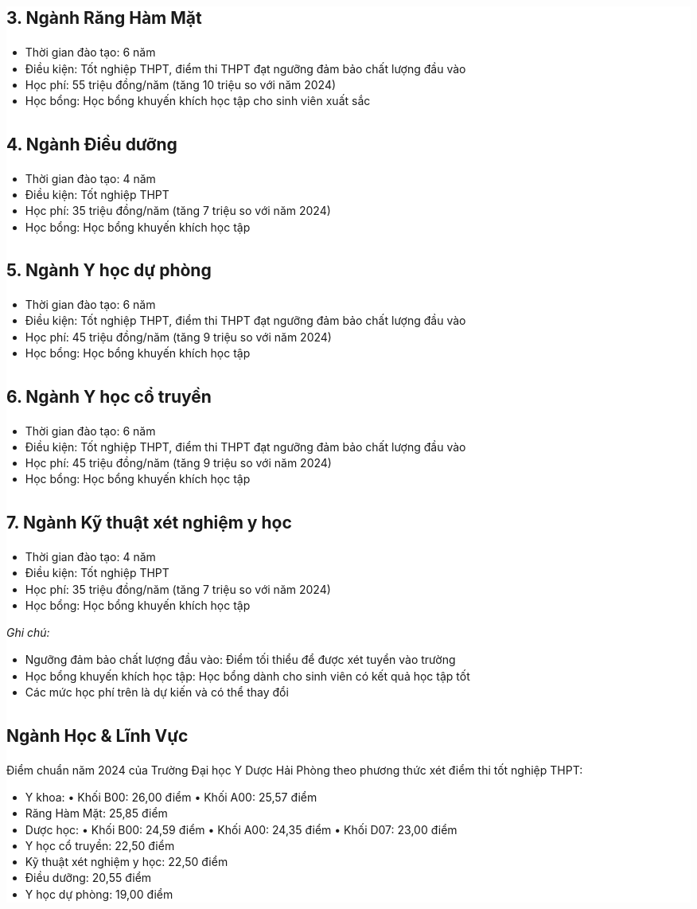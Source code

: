 
## 3. Ngành Răng Hàm Mặt
  * Thời gian đào tạo: 6 năm
  * Điều kiện: Tốt nghiệp THPT, điểm thi THPT đạt ngưỡng đảm bảo chất lượng đầu vào
  * Học phí: 55 triệu đồng/năm (tăng 10 triệu so với năm 2024)
  * Học bổng: Học bổng khuyến khích học tập cho sinh viên xuất sắc


## 4. Ngành Điều dưỡng
  * Thời gian đào tạo: 4 năm
  * Điều kiện: Tốt nghiệp THPT
  * Học phí: 35 triệu đồng/năm (tăng 7 triệu so với năm 2024)
  * Học bổng: Học bổng khuyến khích học tập


## 5. Ngành Y học dự phòng
  * Thời gian đào tạo: 6 năm
  * Điều kiện: Tốt nghiệp THPT, điểm thi THPT đạt ngưỡng đảm bảo chất lượng đầu vào
  * Học phí: 45 triệu đồng/năm (tăng 9 triệu so với năm 2024)
  * Học bổng: Học bổng khuyến khích học tập


## 6. Ngành Y học cổ truyền
  * Thời gian đào tạo: 6 năm
  * Điều kiện: Tốt nghiệp THPT, điểm thi THPT đạt ngưỡng đảm bảo chất lượng đầu vào
  * Học phí: 45 triệu đồng/năm (tăng 9 triệu so với năm 2024)
  * Học bổng: Học bổng khuyến khích học tập


## 7. Ngành Kỹ thuật xét nghiệm y học
  * Thời gian đào tạo: 4 năm
  * Điều kiện: Tốt nghiệp THPT
  * Học phí: 35 triệu đồng/năm (tăng 7 triệu so với năm 2024)
  * Học bổng: Học bổng khuyến khích học tập


_Ghi chú:_
  * Ngưỡng đảm bảo chất lượng đầu vào: Điểm tối thiểu để được xét tuyển vào trường
  * Học bổng khuyến khích học tập: Học bổng dành cho sinh viên có kết quả học tập tốt
  * Các mức học phí trên là dự kiến và có thể thay đổi


## Ngành Học & Lĩnh Vực
Điểm chuẩn năm 2024 của Trường Đại học Y Dược Hải Phòng theo phương thức xét điểm thi tốt nghiệp THPT:
  * Y khoa: • Khối B00: 26,00 điểm • Khối A00: 25,57 điểm
  * Răng Hàm Mặt: 25,85 điểm
  * Dược học: • Khối B00: 24,59 điểm • Khối A00: 24,35 điểm • Khối D07: 23,00 điểm
  * Y học cổ truyền: 22,50 điểm
  * Kỹ thuật xét nghiệm y học: 22,50 điểm
  * Điều dưỡng: 20,55 điểm
  * Y học dự phòng: 19,00 điểm
